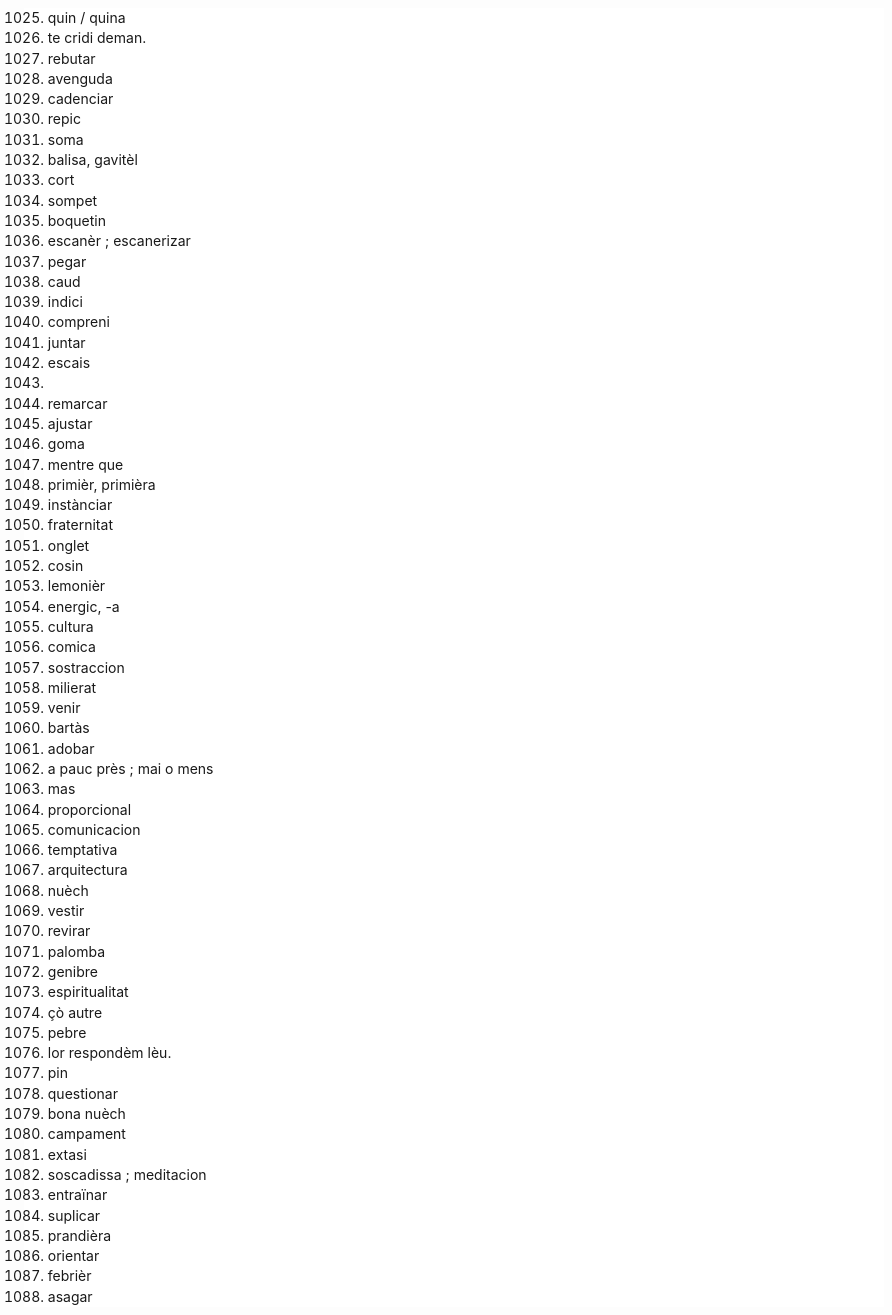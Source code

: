 1025. quin / quina
1026. te cridi deman.
1027. rebutar
1028. avenguda
1029. cadenciar
1030. repic
1031. soma
1032. balisa, gavitèl
1033. cort
1034. sompet
1035. boquetin
1036. escanèr ; escanerizar
1037. pegar
1038. caud
1039. indici
1040. compreni
1041. juntar
1042. escais
1043. 
1044. remarcar
1045. ajustar
1046. goma
1047. mentre que
1048. primièr, primièra
1049. instànciar
1050. fraternitat
1051. onglet
1052. cosin
1053. lemonièr
1054. energic, -a
1055. cultura
1056. comica
1057. sostraccion
1058. milierat
1059. venir
1060. bartàs
1061. adobar
1062. a pauc près ; mai o mens
1063. mas
1064. proporcional
1065. comunicacion
1066. temptativa
1067. arquitectura
1068. nuèch
1069. vestir
1070. revirar
1071. palomba
1072. genibre
1073. espiritualitat
1074. çò autre
1075. pebre
1076. lor respondèm lèu.
1077. pin
1078. questionar
1079. bona nuèch
1080. campament
1081. extasi
1082. soscadissa ; meditacion
1083. entraïnar
1084. suplicar
1085. prandièra
1086. orientar
1087. febrièr
1088. asagar